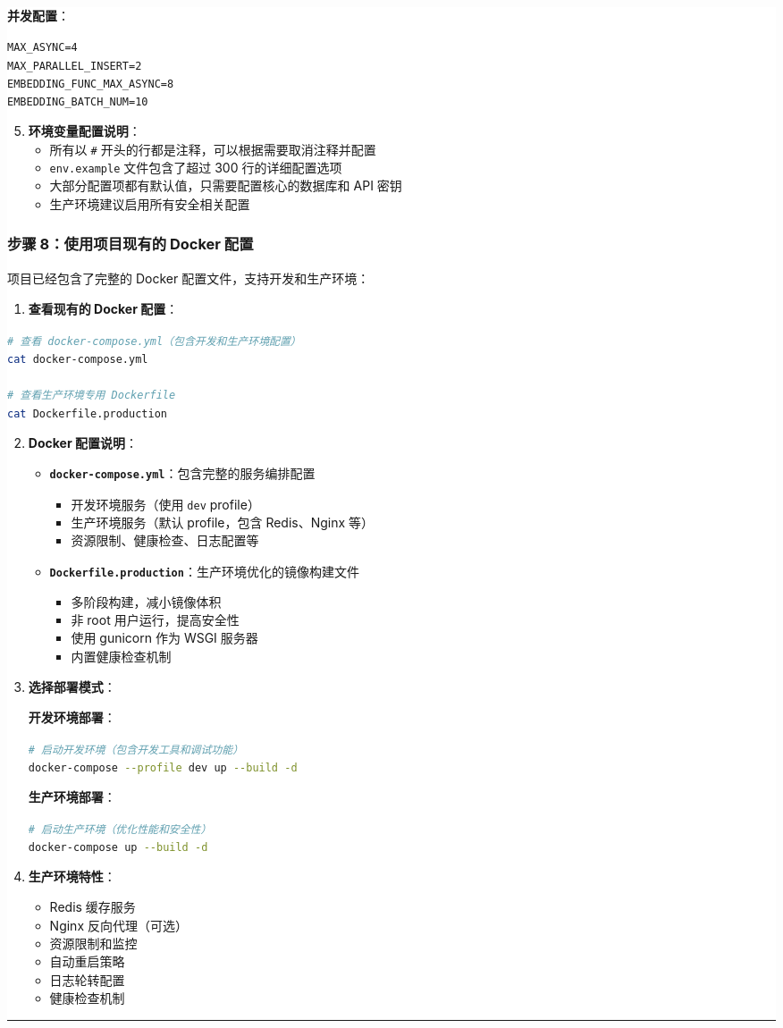 **并发配置**：
```env
MAX_ASYNC=4
MAX_PARALLEL_INSERT=2
EMBEDDING_FUNC_MAX_ASYNC=8
EMBEDDING_BATCH_NUM=10
```

5. **环境变量配置说明**：
   - 所有以 `#` 开头的行都是注释，可以根据需要取消注释并配置
   - `env.example` 文件包含了超过 300 行的详细配置选项
   - 大部分配置项都有默认值，只需要配置核心的数据库和 API 密钥
   - 生产环境建议启用所有安全相关配置

### 步骤 8：使用项目现有的 Docker 配置

项目已经包含了完整的 Docker 配置文件，支持开发和生产环境：

1. **查看现有的 Docker 配置**：
```bash
# 查看 docker-compose.yml（包含开发和生产环境配置）
cat docker-compose.yml

# 查看生产环境专用 Dockerfile
cat Dockerfile.production
```

2. **Docker 配置说明**：
   - **`docker-compose.yml`**：包含完整的服务编排配置
     - 开发环境服务（使用 `dev` profile）
     - 生产环境服务（默认 profile，包含 Redis、Nginx 等）
     - 资源限制、健康检查、日志配置等
   
   - **`Dockerfile.production`**：生产环境优化的镜像构建文件
     - 多阶段构建，减小镜像体积
     - 非 root 用户运行，提高安全性
     - 使用 gunicorn 作为 WSGI 服务器
     - 内置健康检查机制

3. **选择部署模式**：

   **开发环境部署**：
   ```bash
   # 启动开发环境（包含开发工具和调试功能）
   docker-compose --profile dev up --build -d
   ```

   **生产环境部署**：
   ```bash
   # 启动生产环境（优化性能和安全性）
   docker-compose up --build -d
   ```

4. **生产环境特性**：
   - Redis 缓存服务
   - Nginx 反向代理（可选）
   - 资源限制和监控
   - 自动重启策略
   - 日志轮转配置
   - 健康检查机制

---